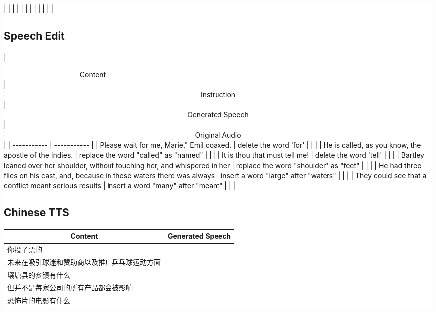 | <audio src="RIR/Speech_RIR_simulate_ris_test23_input0.wav" controls preload></audio> | <audio src="RIR/Speech_RIR_simulate_ris_test23_sampling_sample0.wav" controls preload></audio> | <audio src="RIR/Speech_RIR_simulate_ris_test23_input1.wav" controls preload></audio> |
| <audio src="RIR/Speech_RIR_simulate_ris_test48_input0.wav" controls preload></audio> | <audio src="RIR/Speech_RIR_simulate_ris_test48_sampling_sample0.wav" controls preload></audio> | <audio src="RIR/Speech_RIR_simulate_ris_test48_input1.wav" controls preload></audio> |
| <audio src="RIR/Speech_RIR_simulate_ris_test81_input0.wav" controls preload></audio> | <audio src="RIR/Speech_RIR_simulate_ris_test81_sampling_sample0.wav" controls preload></audio> | <audio src="RIR/Speech_RIR_simulate_ris_test81_input1.wav" controls preload></audio> |



## Speech Edit

| <center> Content <img width=500/> </center> | <center> Instruction </center> | <center> Generated Speech </center> | <center> Original Audio </center>| 
| -----------     |  -----------     |
| Please wait for me, Marie," Emil coaxed. | delete the word 'for' | <audio class="audio-player" src="speech_edit_sample/gen/237_134493_000009_000001.wav" controls preload></audio> | <audio class="audio-player" src="speech_edit_sample/org/237_134493_000009_000001.wav" controls preload></audio> | 
| He is called, as you know, the apostle of the Indies. | replace the word "called" as "named" | <audio class="audio-player"  src="speech_edit_sample/gen/1089_134686_000032_000004.wav" controls preload></audio> | <audio class="audio-player" src="speech_edit_sample/org/1089_134686_000032_000004.wav" controls preload></audio> | 
| It is thou that must tell me! | delete the word 'tell' | <audio class="audio-player" src="speech_edit_sample/gen/1221_135766_000027_000002.wav" controls preload></audio> | <audio class="audio-player" src="speech_edit_sample/org/1221_135766_000027_000002.wav" controls preload></audio> | 
| Bartley leaned over her shoulder, without touching her, and whispered in her | replace the word "shoulder" as  "feet" | <audio class="audio-player" src="speech_edit_sample/gen/4446_2273_000051_000000.wav" controls preload></audio> | <audio class="audio-player" src="speech_edit_sample/org/4446_2273_000051_000000.wav" controls preload></audio> | 
| He had three flies on his cast, and, because in these waters there was always | insert a word "large" after "waters" | <audio class="audio-player" src="speech_edit_sample/gen/7176_88083_000020_000001.wav" controls preload></audio> | <audio class="audio-player" src="speech_edit_sample/org/7176_88083_000020_000001.wav" controls preload></audio> | 
| They could see that a conflict meant serious results | insert a word "many" after "meant" | <audio class="audio-player" src="speech_edit_sample/gen/7729_102255_000012_000006.wav" controls preload></audio> | <audio class="audio-player" src="speech_edit_sample/org/7729_102255_000012_000006.wav" controls preload></audio> | 

## Chinese TTS 

| <center> Content </center> | <center> Generated Speech </center>|
| -----------     |  -----------     |
| 你投了票的 | <audio src="zero_shot_tts/chinese/sing_SSB0009_SSB00090400_sampling_sample1.wav" controls preload></audio> |
| 未来在吸引球迷和赞助商以及推广乒乓球运动方面 | <audio src="zero_shot_tts/chinese/sing_SSB0851_SSB08510142_sampling_sample0.wav" controls preload></audio> |
| 壤塘县的乡镇有什么 | <audio src="zero_shot_tts/chinese/sing_SSB0851_SSB08510143_sampling_sample3.wav" controls preload></audio> |
| 但并不是每家公司的所有产品都会被影响 | <audio src="zero_shot_tts/chinese/sing_SSB0851_SSB08510144_sampling_sample0.wav" controls preload></audio> |
| 恐怖片的电影有什么 | <audio src="zero_shot_tts/chinese/sing_SSB0851_SSB08510164_sampling_sample0.wav" controls preload></audio> |

